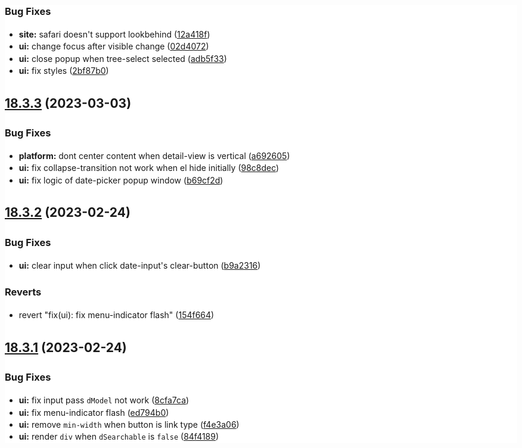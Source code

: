 ### Bug Fixes

- **site:** safari doesn't support lookbehind ([12a418f](https://github.com/DevCloudFE/react-devui/commit/12a418f63f64c187a6bce4045920cb3ae2a65405))
- **ui:** change focus after visible change ([02d4072](https://github.com/DevCloudFE/react-devui/commit/02d407206c230eb5f1f1bd7489dd2fe68420e5d0))
- **ui:** close popup when tree-select selected ([adb5f33](https://github.com/DevCloudFE/react-devui/commit/adb5f33a2419b6bcbc72201fa9d6df2251385aad))
- **ui:** fix styles ([2bf87b0](https://github.com/DevCloudFE/react-devui/commit/2bf87b0e7a3071f1a2a3349ae4c7c710e1f65bd1))

## [18.3.3](https://github.com/DevCloudFE/react-devui/compare/v18.3.2...v18.3.3) (2023-03-03)

### Bug Fixes

- **platform:** dont center content when detail-view is vertical ([a692605](https://github.com/DevCloudFE/react-devui/commit/a6926055560ef5b6c7c35dd591dde2c4c176cd57))
- **ui:** fix collapse-transition not work when el hide initially ([98c8dec](https://github.com/DevCloudFE/react-devui/commit/98c8dece4675c50c08568e2bc72899cbf754da82))
- **ui:** fix logic of date-picker popup window ([b69cf2d](https://github.com/DevCloudFE/react-devui/commit/b69cf2d9ff4d60a006e0136ec30beebc8e891919))

## [18.3.2](https://github.com/DevCloudFE/react-devui/compare/v18.3.1...v18.3.2) (2023-02-24)

### Bug Fixes

- **ui:** clear input when click date-input's clear-button ([b9a2316](https://github.com/DevCloudFE/react-devui/commit/b9a231670ef855e487ff920e799c7333c799c8cb))

### Reverts

- revert "fix(ui): fix menu-indicator flash" ([154f664](https://github.com/DevCloudFE/react-devui/commit/154f66482f49a795d8297d9432720a2e0f043c07))

## [18.3.1](https://github.com/DevCloudFE/react-devui/compare/v18.3.0...v18.3.1) (2023-02-24)

### Bug Fixes

- **ui:** fix input pass `dModel` not work ([8cfa7ca](https://github.com/DevCloudFE/react-devui/commit/8cfa7ca77495e381c484487bc8df0b026f7911bc))
- **ui:** fix menu-indicator flash ([ed794b0](https://github.com/DevCloudFE/react-devui/commit/ed794b0f15c5f1137c34bda09e78fe36001724a5))
- **ui:** remove `min-width` when button is link type ([f4e3a06](https://github.com/DevCloudFE/react-devui/commit/f4e3a068363d9519dec5f66ee758c5398ccb3720))
- **ui:** render `div` when `dSearchable` is `false` ([84f4189](https://github.com/DevCloudFE/react-devui/commit/84f41896f493b029d175d08ea3933747986aee4a))

